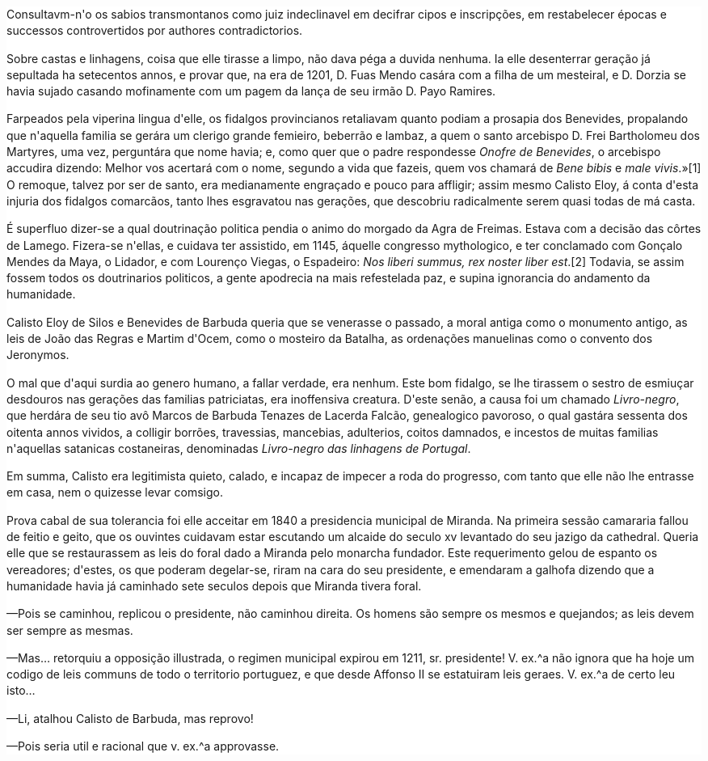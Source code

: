 Consultavm-n'o os sabios transmontanos como juiz indeclinavel em decifrar cipos e inscripções, em restabelecer épocas e successos controvertidos por authores contradictorios.

Sobre castas e linhagens, coisa que elle tirasse a limpo, não dava péga a duvida nenhuma. Ia elle desenterrar geração já sepultada ha setecentos annos, e provar que, na era de 1201, D. Fuas Mendo casára com a filha de um mesteiral, e D. Dorzia se havia sujado casando mofinamente com um pagem da lança de seu irmão D. Payo Ramires.

Farpeados pela viperina lingua d'elle, os fidalgos provincianos retaliavam quanto podiam a prosapia dos Benevides, propalando que n'aquella familia se gerára um clerigo grande femieiro, beberrão e lambaz, a quem o santo arcebispo D. Frei Bartholomeu dos Martyres, uma vez, perguntára que nome havia; e, como quer que o padre respondesse _Onofre de Benevides_, o arcebispo accudira dizendo: Melhor vos acertará com o nome, segundo a vida que fazeis, quem vos chamará de _Bene bibis_ e _male vivis_.»\[1\] O remoque, talvez por ser de santo, era medianamente engraçado e pouco para affligir; assim mesmo Calisto Eloy, á conta d'esta injuria dos fidalgos comarcãos, tanto lhes esgravatou nas gerações, que descobriu radicalmente serem quasi todas de má casta.

É superfluo dizer-se a qual doutrinação politica pendia o animo do morgado da Agra de Freimas. Estava com a decisão das côrtes de Lamego. Fizera-se n'ellas, e cuidava ter assistido, em 1145, áquelle congresso mythologico, e ter conclamado com Gonçalo Mendes da Maya, o Lidador, e com Lourenço Viegas, o Espadeiro: _Nos liberi summus, rex noster liber est_.\[2\] Todavia, se assim fossem todos os doutrinarios politicos, a gente apodrecia na mais refestelada paz, e supina ignorancia do andamento da humanidade.

Calisto Eloy de Silos e Benevides de Barbuda queria que se venerasse o passado, a moral antiga como o monumento antigo, as leis de João das Regras e Martim d'Ocem, como o mosteiro da Batalha, as ordenações manuelinas como o convento dos Jeronymos.

O mal que d'aqui surdia ao genero humano, a fallar verdade, era nenhum. Este bom fidalgo, se lhe tirassem o sestro de esmiuçar desdouros nas gerações das familias patriciatas, era inoffensiva creatura. D'este senão, a causa foi um chamado _Livro-negro_, que herdára de seu tio avô Marcos de Barbuda Tenazes de Lacerda Falcão, genealogico pavoroso, o qual gastára sessenta dos oitenta annos vividos, a colligir borrões, travessias, mancebias, adulterios, coitos damnados, e incestos de muitas familias n'aquellas satanicas costaneiras, denominadas _Livro-negro das linhagens de Portugal_.

Em summa, Calisto era legitimista quieto, calado, e incapaz de impecer a roda do progresso, com tanto que elle não lhe entrasse em casa, nem o quizesse levar comsigo.

Prova cabal de sua tolerancia foi elle acceitar em 1840 a presidencia municipal de Miranda. Na primeira sessão camararia fallou de feitio e geito, que os ouvintes cuidavam estar escutando um alcaide do seculo xv levantado do seu jazigo da cathedral. Queria elle que se restaurassem as leis do foral dado a Miranda pelo monarcha fundador. Este requerimento gelou de espanto os vereadores; d'estes, os que poderam degelar-se, riram na cara do seu presidente, e emendaram a galhofa dizendo que a humanidade havia já caminhado sete seculos depois que Miranda tivera foral.

—Pois se caminhou, replicou o presidente, não caminhou direita. Os homens são sempre os mesmos e quejandos; as leis devem ser sempre as mesmas.

—Mas… retorquiu a opposição illustrada, o regimen municipal expirou em 1211, sr. presidente! V. ex.^a não ignora que ha hoje um codigo de leis communs de todo o territorio portuguez, e que desde Affonso II se estatuiram leis geraes. V. ex.^a de certo leu isto…

—Li, atalhou Calisto de Barbuda, mas reprovo!

—Pois seria util e racional que v. ex.^a approvasse.

